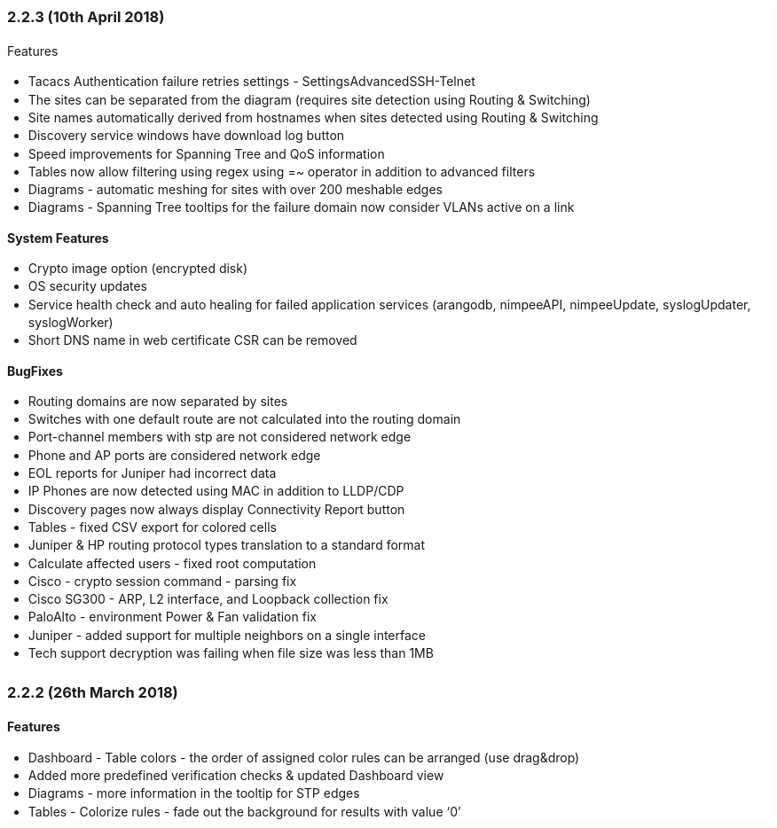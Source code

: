 <div class="section">

### 2.2.3 (10th April 2018)

Features

- Tacacs Authentication failure retries settings -
  SettingsAdvancedSSH-Telnet
- The sites can be separated from the diagram (requires site detection
  using Routing & Switching)
- Site names automatically derived from hostnames when sites detected
  using Routing & Switching
- Discovery service windows have download log button
- Speed improvements for Spanning Tree and QoS information
- Tables now allow filtering using regex using =\~ operator in
  addition to advanced filters
- Diagrams - automatic meshing for sites with over 200 meshable edges
- Diagrams - Spanning Tree tooltips for the failure domain now
  consider VLANs active on a link

**System Features**

- Crypto image option (encrypted disk)
- OS security updates
- Service health check and auto healing for failed application
  services (arangodb, nimpeeAPI, nimpeeUpdate, syslogUpdater,
  syslogWorker)
- Short DNS name in web certificate CSR can be removed

**BugFixes**

- Routing domains are now separated by sites
- Switches with one default route are not calculated into the routing
  domain
- Port-channel members with stp are not considered network edge
- Phone and AP ports are considered network edge
- EOL reports for Juniper had incorrect data
- IP Phones are now detected using MAC in addition to LLDP/CDP
- Discovery pages now always display Connectivity Report button
- Tables - fixed CSV export for colored cells
- Juniper & HP routing protocol types translation to a standard format
- Calculate affected users - fixed root computation
- Cisco - crypto session command - parsing fix
- Cisco SG300 - ARP, L2 interface, and Loopback collection fix
- PaloAlto - environment Power & Fan validation fix
- Juniper - added support for multiple neighbors on a single interface
- Tech support decryption was failing when file size was less than 1MB

### 2.2.2 (26th March 2018)

**Features**

- Dashboard - Table colors - the order of assigned color rules can be
  arranged (use drag&drop)
- Added more predefined verification checks & updated Dashboard view
- Diagrams - more information in the tooltip for STP edges
- Tables - Colorize rules - fade out the background for results with
  value ‘0’
